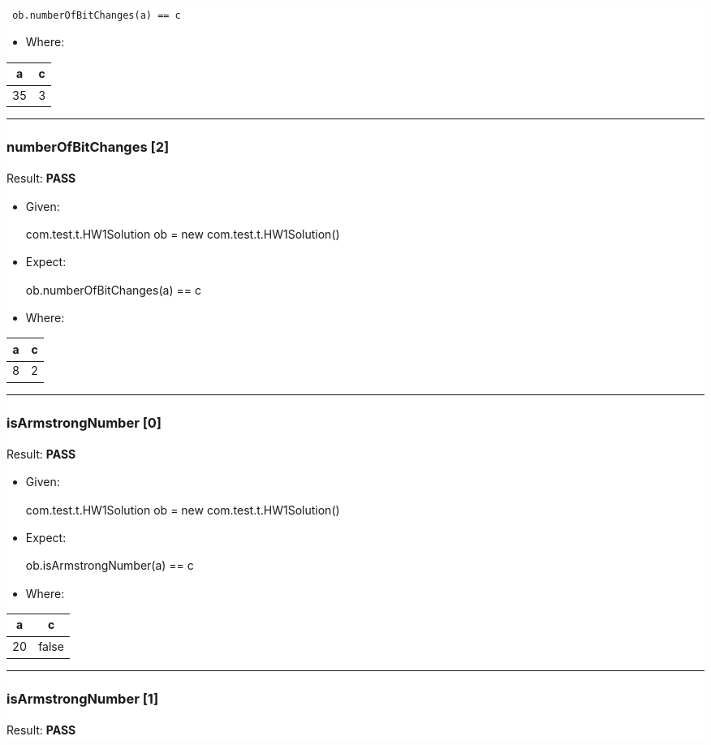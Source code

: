      ob.numberOfBitChanges(a) == c

* Where: 


|   a   |  c  |
|-------|-----|
|  35   |  3  |(PASS)


--------------------------------------------------------------------

### numberOfBitChanges [2]

Result: **PASS**

* Given: 

     com.test.t.HW1Solution ob = new com.test.t.HW1Solution()

* Expect: 

     ob.numberOfBitChanges(a) == c

* Where: 


|  a  |  c  |
|-----|-----|
|  8  |  2  |(PASS)


--------------------------------------------------------------------

### isArmstrongNumber [0]

Result: **PASS**

* Given: 

     com.test.t.HW1Solution ob = new com.test.t.HW1Solution()

* Expect: 

     ob.isArmstrongNumber(a) == c

* Where: 


|   a   |    c    |
|-------|---------|
|  20   |  false  |(PASS)


--------------------------------------------------------------------

### isArmstrongNumber [1]

Result: **PASS**
